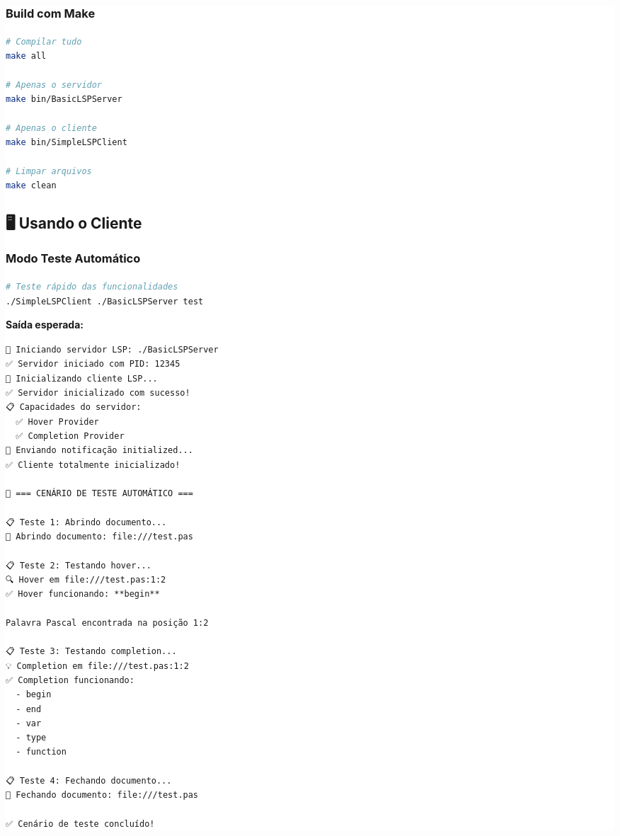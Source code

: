 ### Build com Make

```bash
# Compilar tudo
make all

# Apenas o servidor
make bin/BasicLSPServer

# Apenas o cliente  
make bin/SimpleLSPClient

# Limpar arquivos
make clean
```

## 🖥️ Usando o Cliente

### Modo Teste Automático
```bash
# Teste rápido das funcionalidades
./SimpleLSPClient ./BasicLSPServer test
```

**Saída esperada:**
```
🚀 Iniciando servidor LSP: ./BasicLSPServer
✅ Servidor iniciado com PID: 12345
🔄 Inicializando cliente LSP...
✅ Servidor inicializado com sucesso!
📋 Capacidades do servidor:
  ✅ Hover Provider
  ✅ Completion Provider
📢 Enviando notificação initialized...
✅ Cliente totalmente inicializado!

🧪 === CENÁRIO DE TESTE AUTOMÁTICO ===

📋 Teste 1: Abrindo documento...
📂 Abrindo documento: file:///test.pas

📋 Teste 2: Testando hover...
🔍 Hover em file:///test.pas:1:2
✅ Hover funcionando: **begin**

Palavra Pascal encontrada na posição 1:2

📋 Teste 3: Testando completion...
💡 Completion em file:///test.pas:1:2
✅ Completion funcionando:
  - begin
  - end
  - var
  - type
  - function

📋 Teste 4: Fechando documento...
📄 Fechando documento: file:///test.pas

✅ Cenário de teste concluído!
```
